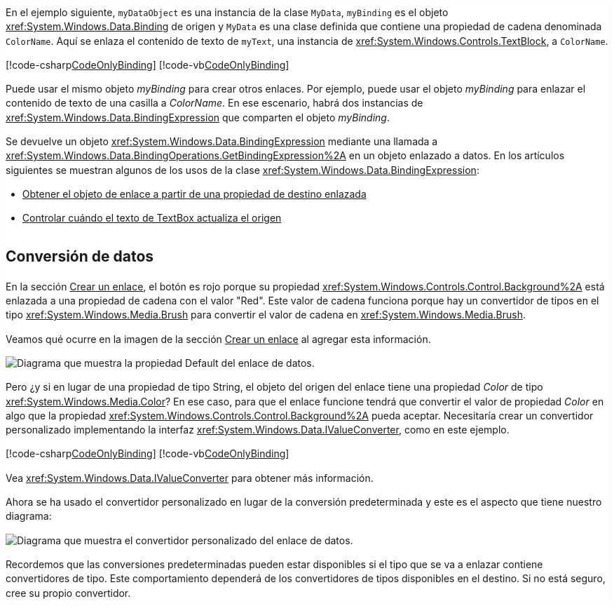 En el ejemplo siguiente, `myDataObject` es una instancia de la clase `MyData`, `myBinding` es el objeto <xref:System.Windows.Data.Binding> de origen y `MyData` es una clase definida que contiene una propiedad de cadena denominada `ColorName`. Aquí se enlaza el contenido de texto de `myText`, una instancia de <xref:System.Windows.Controls.TextBlock>, a `ColorName`.

[!code-csharp[CodeOnlyBinding](~/samples/snippets/desktop-guide/wpf/data-binding-overview/csharp/ManualBinding.cs#CodeOnlyBinding)]
[!code-vb[CodeOnlyBinding](~/samples/snippets/desktop-guide/wpf/data-binding-overview/vb/ManualBinding.vb#CodeOnlyBinding)]

Puede usar el mismo objeto *myBinding* para crear otros enlaces. Por ejemplo, puede usar el objeto *myBinding* para enlazar el contenido de texto de una casilla a *ColorName*. En ese escenario, habrá dos instancias de <xref:System.Windows.Data.BindingExpression> que comparten el objeto *myBinding*.

Se devuelve un objeto <xref:System.Windows.Data.BindingExpression> mediante una llamada a <xref:System.Windows.Data.BindingOperations.GetBindingExpression%2A> en un objeto enlazado a datos. En los artículos siguientes se muestran algunos de los usos de la clase <xref:System.Windows.Data.BindingExpression>:

- [Obtener el objeto de enlace a partir de una propiedad de destino enlazada](../../framework/wpf/data/how-to-get-the-binding-object-from-a-bound-target-property.md)

- [Controlar cuándo el texto de TextBox actualiza el origen](../../framework/wpf/data/how-to-control-when-the-textbox-text-updates-the-source.md)

## <a name="data-conversion"></a>Conversión de datos

En la sección [Crear un enlace](#creating-a-binding), el botón es rojo porque su propiedad <xref:System.Windows.Controls.Control.Background%2A> está enlazada a una propiedad de cadena con el valor "Red". Este valor de cadena funciona porque hay un convertidor de tipos en el tipo <xref:System.Windows.Media.Brush> para convertir el valor de cadena en <xref:System.Windows.Media.Brush>.

Veamos qué ocurre en la imagen de la sección [Crear un enlace](#creating-a-binding) al agregar esta información.

![Diagrama que muestra la propiedad Default del enlace de datos.](./media/data-binding-overview/data-binding-button-default-conversion.png)

Pero ¿y si en lugar de una propiedad de tipo String, el objeto del origen del enlace tiene una propiedad *Color* de tipo <xref:System.Windows.Media.Color>? En ese caso, para que el enlace funcione tendrá que convertir el valor de propiedad *Color* en algo que la propiedad <xref:System.Windows.Controls.Control.Background%2A> pueda aceptar. Necesitaría crear un convertidor personalizado implementando la interfaz <xref:System.Windows.Data.IValueConverter>, como en este ejemplo.

[!code-csharp[CodeOnlyBinding](~/samples/snippets/desktop-guide/wpf/data-binding-overview/csharp/ColorBrushConverter.cs#ColorBrushConverter)]
[!code-vb[CodeOnlyBinding](~/samples/snippets/desktop-guide/wpf/data-binding-overview/vb/ColorBrushConverter.vb#ColorBrushConverter)]

Vea <xref:System.Windows.Data.IValueConverter> para obtener más información.

Ahora se ha usado el convertidor personalizado en lugar de la conversión predeterminada y este es el aspecto que tiene nuestro diagrama:

![Diagrama que muestra el convertidor personalizado del enlace de datos.](./media/data-binding-overview/data-binding-converter-color-example.png)

Recordemos que las conversiones predeterminadas pueden estar disponibles si el tipo que se va a enlazar contiene convertidores de tipo. Este comportamiento dependerá de los convertidores de tipos disponibles en el destino. Si no está seguro, cree su propio convertidor.
